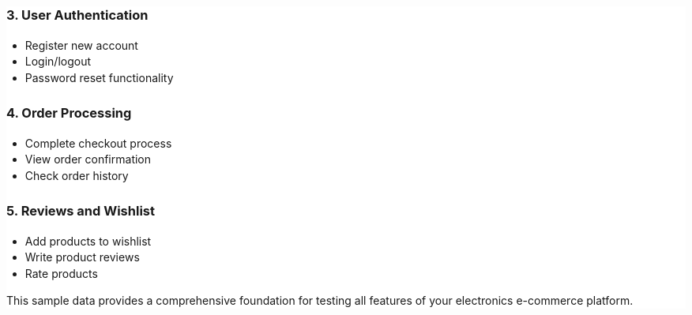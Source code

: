 ### 3. User Authentication
- Register new account
- Login/logout
- Password reset functionality

### 4. Order Processing
- Complete checkout process
- View order confirmation
- Check order history

### 5. Reviews and Wishlist
- Add products to wishlist
- Write product reviews
- Rate products

This sample data provides a comprehensive foundation for testing all features of your electronics e-commerce platform.